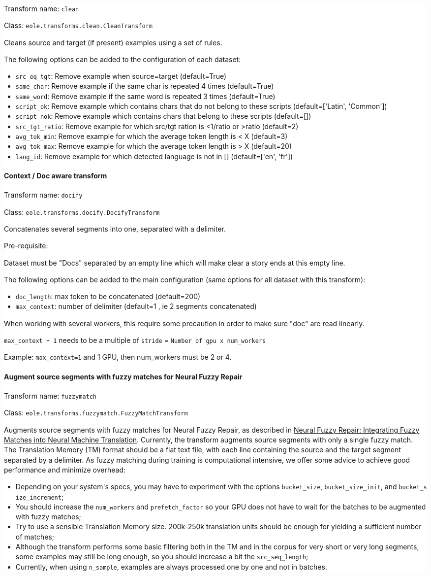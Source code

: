 Transform name: `clean`

Class: `eole.transforms.clean.CleanTransform`

Cleans source and target (if present) examples using a set of rules.

The following options can be added to the configuration of each dataset:
- `src_eq_tgt`: Remove example when source=target (default=True)
- `same_char`: Remove example if the same char is repeated 4 times (default=True)
- `same_word`: Remove example if the same word is repeated 3 times (default=True)
- `script_ok`: Remove example which contains chars that do not belong to these scripts (default=['Latin', 'Common'])
- `script_nok`: Remove example which contains chars that belong to these scripts  (default=[])
- `src_tgt_ratio`: Remove example for which src/tgt ration is <1/ratio or >ratio (default=2)
- `avg_tok_min`: Remove example for which the average token length is < X (default=3)
- `avg_tok_max`: Remove example for which the average token length is > X (default=20)
- `lang_id`: Remove example for which detected language is not in [] (default=['en', 'fr'])

#### Context / Doc aware transform

Transform name: `docify`

Class: `eole.transforms.docify.DocifyTransform`

Concatenates several segments into one, separated with a delimiter.

Pre-requisite:

Dataset must be "Docs" separated by an empty line which will make clear a story ends at this empty line.

The following options can be added to the main configuration (same options for all dataset with this transform):
- `doc_length`: max token to be concatenated (default=200)
- `max_context`: number of delimiter (default=1 , ie 2 segments concatenated)

When working with several workers, this require some precaution in order to make sure "doc" are read linearly.

`max_context + 1` needs to be a multiple of `stride` = `Number of gpu x num_workers`

Example: `max_context=1` and 1 GPU, then num_workers must be 2 or 4.


#### Augment source segments with fuzzy matches for Neural Fuzzy Repair

Transform name: `fuzzymatch`

Class: `eole.transforms.fuzzymatch.FuzzyMatchTransform`

Augments source segments with fuzzy matches for Neural Fuzzy Repair, as described in [Neural Fuzzy Repair: Integrating Fuzzy Matches into Neural Machine Translation](https://aclanthology.org/P19-1175). Currently, the transform augments source segments with only a single fuzzy match.
The Translation Memory (TM) format should be a flat text file, with each line containing the source and the target segment separated by a delimiter. As fuzzy matching during training is computational intensive, we offer some advice to achieve good performance and minimize overhead:

- Depending on your system's specs, you may have to experiment with the options `bucket_size`, `bucket_size_init`, and `bucket_size_increment`;
- You should increase the `num_workers` and `prefetch_factor` so your GPU does not have to wait for the batches to be augmented with fuzzy matches;
- Try to use a sensible Translation Memory size. 200k-250k translation units should be enough for yielding a sufficient number of matches;
- Although the transform performs some basic filtering both in the TM and in the corpus for very short or very long segments, some examples may still be long enough, so you should increase a bit the `src_seq_length`;
- Currently, when using `n_sample`, examples are always processed one by one and not in batches.
